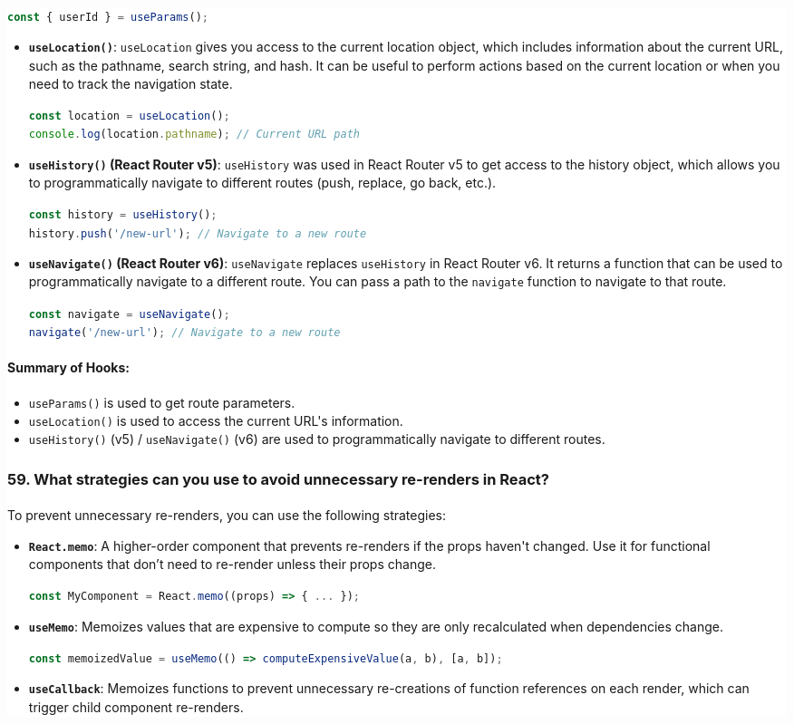   ```jsx
  const { userId } = useParams();
  ```

* **`useLocation()`**: `useLocation` gives you access to the current location object, which includes information about the current URL, such as the pathname, search string, and hash. It can be useful to perform actions based on the current location or when you need to track the navigation state.

  ```jsx
  const location = useLocation();
  console.log(location.pathname); // Current URL path
  ```

* **`useHistory()` (React Router v5)**: `useHistory` was used in React Router v5 to get access to the history object, which allows you to programmatically navigate to different routes (push, replace, go back, etc.).

  ```jsx
  const history = useHistory();
  history.push('/new-url'); // Navigate to a new route
  ```

* **`useNavigate()` (React Router v6)**: `useNavigate` replaces `useHistory` in React Router v6. It returns a function that can be used to programmatically navigate to a different route. You can pass a path to the `navigate` function to navigate to that route.

  ```jsx
  const navigate = useNavigate();
  navigate('/new-url'); // Navigate to a new route
  ```

#### Summary of Hooks:

* `useParams()` is used to get route parameters.
* `useLocation()` is used to access the current URL's information.
* `useHistory()` (v5) / `useNavigate()` (v6) are used to programmatically navigate to different routes.

### 59. **What strategies can you use to avoid unnecessary re-renders in React?**
To prevent unnecessary re-renders, you can use the following strategies:

* **`React.memo`**: A higher-order component that prevents re-renders if the props haven't changed. Use it for functional components that don’t need to re-render unless their props change.

  ```js
  const MyComponent = React.memo((props) => { ... });
  ```

* **`useMemo`**: Memoizes values that are expensive to compute so they are only recalculated when dependencies change.

  ```js
  const memoizedValue = useMemo(() => computeExpensiveValue(a, b), [a, b]);
  ```

* **`useCallback`**: Memoizes functions to prevent unnecessary re-creations of function references on each render, which can trigger child component re-renders.
